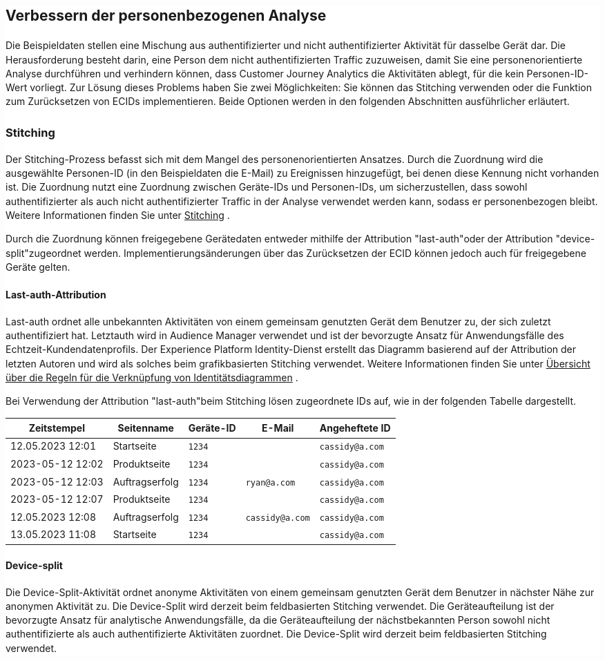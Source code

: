 ## Verbessern der personenbezogenen Analyse

Die Beispieldaten stellen eine Mischung aus authentifizierter und nicht authentifizierter Aktivität für dasselbe Gerät dar. Die Herausforderung besteht darin, eine Person dem nicht authentifizierten Traffic zuzuweisen, damit Sie eine personenorientierte Analyse durchführen und verhindern können, dass Customer Journey Analytics die Aktivitäten ablegt, für die kein Personen-ID-Wert vorliegt. Zur Lösung dieses Problems haben Sie zwei Möglichkeiten: Sie können das Stitching verwenden oder die Funktion zum Zurücksetzen von ECIDs implementieren. Beide Optionen werden in den folgenden Abschnitten ausführlicher erläutert.

### Stitching

Der Stitching-Prozess befasst sich mit dem Mangel des personenorientierten Ansatzes. Durch die Zuordnung wird die ausgewählte Personen-ID (in den Beispieldaten die E-Mail) zu Ereignissen hinzugefügt, bei denen diese Kennung nicht vorhanden ist. Die Zuordnung nutzt eine Zuordnung zwischen Geräte-IDs und Personen-IDs, um sicherzustellen, dass sowohl authentifizierter als auch nicht authentifizierter Traffic in der Analyse verwendet werden kann, sodass er personenbezogen bleibt. Weitere Informationen finden Sie unter [Stitching](/help/stitching/overview.md) .

Durch die Zuordnung können freigegebene Gerätedaten entweder mithilfe der Attribution &quot;last-auth&quot;oder der Attribution &quot;device-split&quot;zugeordnet werden. Implementierungsänderungen über das Zurücksetzen der ECID können jedoch auch für freigegebene Geräte gelten.


#### Last-auth-Attribution

Last-auth ordnet alle unbekannten Aktivitäten von einem gemeinsam genutzten Gerät dem Benutzer zu, der sich zuletzt authentifiziert hat. Letztauth wird in Audience Manager verwendet und ist der bevorzugte Ansatz für Anwendungsfälle des Echtzeit-Kundendatenprofils. Der Experience Platform Identity-Dienst erstellt das Diagramm basierend auf der Attribution der letzten Autoren und wird als solches beim grafikbasierten Stitching verwendet. Weitere Informationen finden Sie unter [Übersicht über die Regeln für die Verknüpfung von Identitätsdiagrammen](https://experienceleague.adobe.com/en/docs/experience-platform/identity/features/identity-graph-linking-rules/overview) .

Bei Verwendung der Attribution &quot;last-auth&quot;beim Stitching lösen zugeordnete IDs auf, wie in der folgenden Tabelle dargestellt.

| Zeitstempel | Seitenname | Geräte-ID | E-Mail | Angeheftete ID |
|---|---|---|---|---|
| 12.05.2023 12:01 | Startseite | `1234` | | `cassidy@a.com` |
| 2023-05-12 12:02 | Produktseite | `1234` | | `cassidy@a.com` |
| 2023-05-12 12:03 | Auftragserfolg | `1234` | `ryan@a.com` | `cassidy@a.com` |
| 2023-05-12 12:07 | Produktseite | `1234` | | `cassidy@a.com` |
| 12.05.2023 12:08 | Auftragserfolg | `1234` | `cassidy@a.com` | `cassidy@a.com` |
| 13.05.2023 11:08 | Startseite | `1234` | | `cassidy@a.com` |


#### Device-split

Die Device-Split-Aktivität ordnet anonyme Aktivitäten von einem gemeinsam genutzten Gerät dem Benutzer in nächster Nähe zur anonymen Aktivität zu. Die Device-Split wird derzeit beim feldbasierten Stitching verwendet. Die Geräteaufteilung ist der bevorzugte Ansatz für analytische Anwendungsfälle, da die Geräteaufteilung der nächstbekannten Person sowohl nicht authentifizierte als auch authentifizierte Aktivitäten zuordnet. Die Device-Split wird derzeit beim feldbasierten Stitching verwendet.
